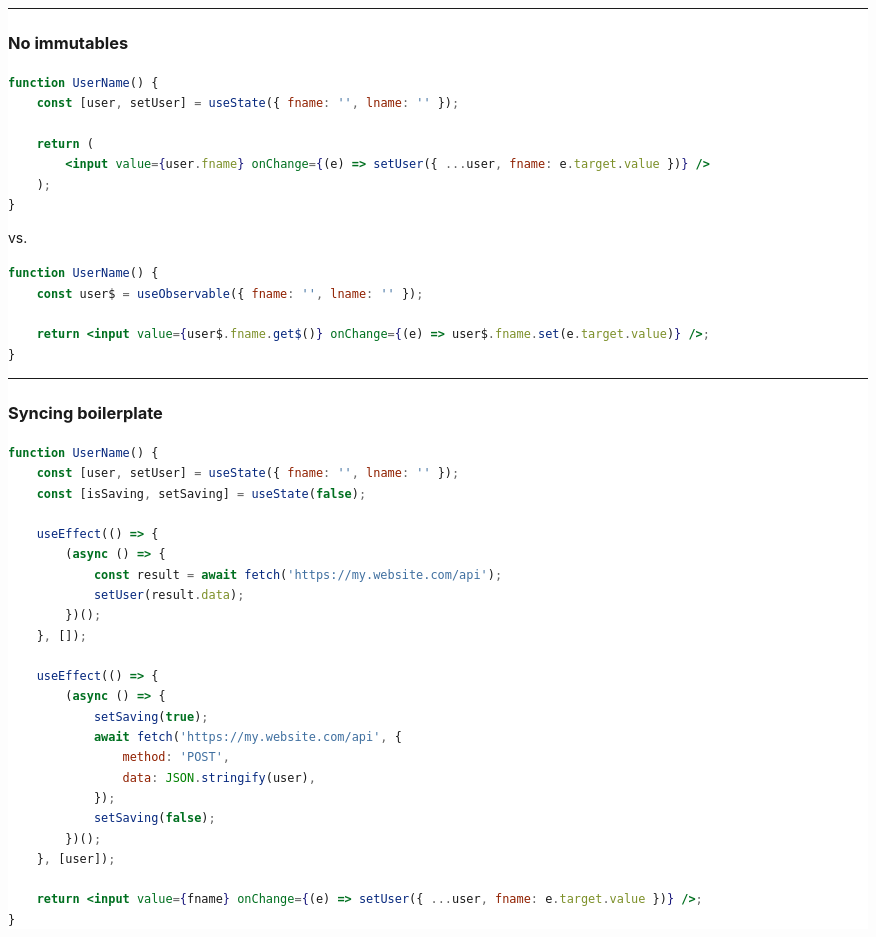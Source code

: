 

---

### No immutables

```jsx
function UserName() {
    const [user, setUser] = useState({ fname: '', lname: '' });

    return (
        <input value={user.fname} onChange={(e) => setUser({ ...user, fname: e.target.value })} />
    );
}
```

<div class="text-center">
    vs.
</div>

```jsx
function UserName() {
    const user$ = useObservable({ fname: '', lname: '' });

    return <input value={user$.fname.get$()} onChange={(e) => user$.fname.set(e.target.value)} />;
}
```



---

### Syncing boilerplate

```jsx
function UserName() {
    const [user, setUser] = useState({ fname: '', lname: '' });
    const [isSaving, setSaving] = useState(false);

    useEffect(() => {
        (async () => {
            const result = await fetch('https://my.website.com/api');
            setUser(result.data);
        })();
    }, []);

    useEffect(() => {
        (async () => {
            setSaving(true);
            await fetch('https://my.website.com/api', {
                method: 'POST',
                data: JSON.stringify(user),
            });
            setSaving(false);
        })();
    }, [user]);

    return <input value={fname} onChange={(e) => setUser({ ...user, fname: e.target.value })} />;
}
```
